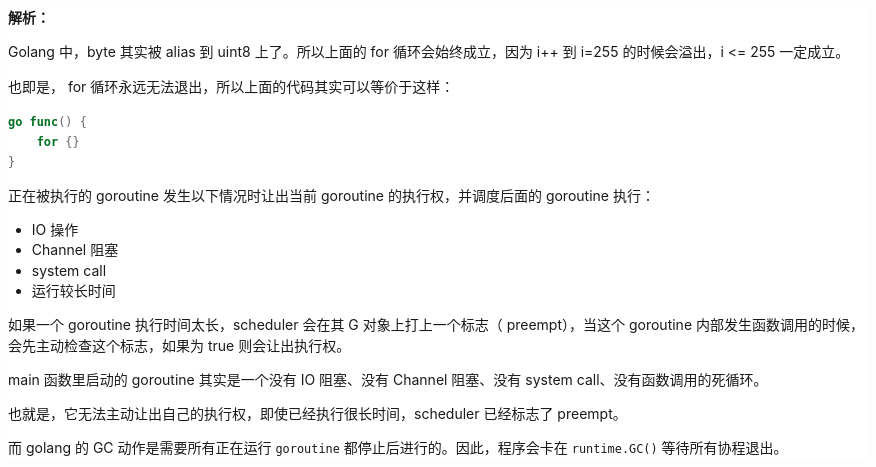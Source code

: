 **解析：**

Golang 中，byte 其实被 alias 到 uint8 上了。所以上面的 for 循环会始终成立，因为 i++ 到 i=255 的时候会溢出，i <= 255 一定成立。

也即是， for 循环永远无法退出，所以上面的代码其实可以等价于这样：
```go
go func() {
    for {}
}
```

正在被执行的 goroutine 发生以下情况时让出当前 goroutine 的执行权，并调度后面的 goroutine 执行：

- IO 操作
- Channel 阻塞
- system call
- 运行较长时间

如果一个 goroutine 执行时间太长，scheduler 会在其 G 对象上打上一个标志（ preempt），当这个 goroutine 内部发生函数调用的时候，会先主动检查这个标志，如果为 true 则会让出执行权。

main 函数里启动的 goroutine 其实是一个没有 IO 阻塞、没有 Channel 阻塞、没有 system call、没有函数调用的死循环。

也就是，它无法主动让出自己的执行权，即使已经执行很长时间，scheduler 已经标志了 preempt。

而 golang 的 GC 动作是需要所有正在运行 `goroutine` 都停止后进行的。因此，程序会卡在 `runtime.GC()` 等待所有协程退出。
